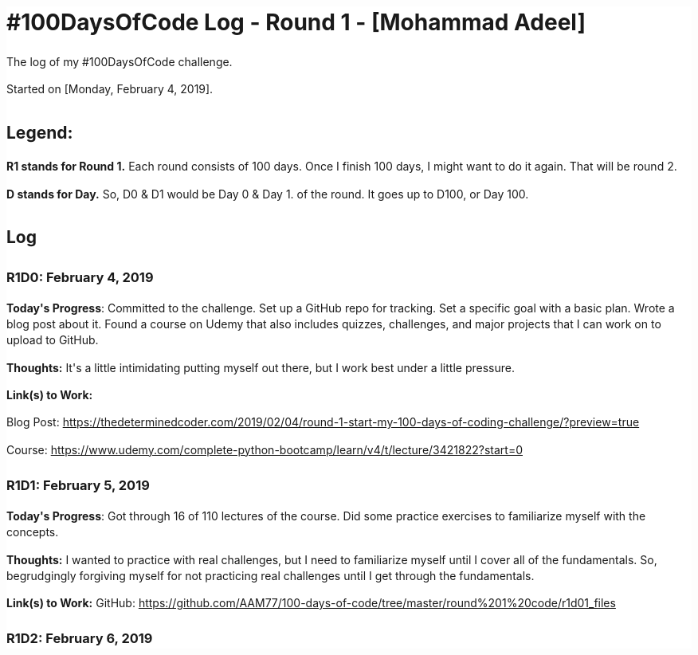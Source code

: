# #100DaysOfCode Log - Round 1 - [Mohammad Adeel]

The log of my #100DaysOfCode challenge.

Started on [Monday, February 4, 2019].

## Legend:
**R1 stands for Round 1.**
Each round consists of 100 days. Once I finish 100 days, I might want to do it again. That will be round 2.

**D stands for Day.**
So, D0 & D1 would be  Day 0 & Day 1. of the round. It goes up to D100, or Day 100.


## Log


### R1D0: February 4, 2019

**Today's Progress**: Committed to the challenge. Set up a GitHub repo for tracking. Set a specific goal with a basic plan. Wrote a blog post about it. Found a course on Udemy that also includes quizzes, challenges, and major projects that I can work on to upload to GitHub.

**Thoughts:** It's a little intimidating putting myself out there, but I work best under a little pressure.

**Link(s) to Work:**

Blog Post:
https://thedeterminedcoder.com/2019/02/04/round-1-start-my-100-days-of-coding-challenge/?preview=true

Course:
https://www.udemy.com/complete-python-bootcamp/learn/v4/t/lecture/3421822?start=0


### R1D1: February 5, 2019

**Today's Progress**:
Got through 16 of 110 lectures of the course.
Did some practice exercises to familiarize myself with the concepts.

**Thoughts:**
I wanted to practice with real challenges, but I need to familiarize myself until I cover all of the fundamentals. So, begrudgingly forgiving myself for not practicing real challenges until I get through the fundamentals.

**Link(s) to Work:**
GitHub:
https://github.com/AAM77/100-days-of-code/tree/master/round%201%20code/r1d01_files


### R1D2: February 6, 2019
